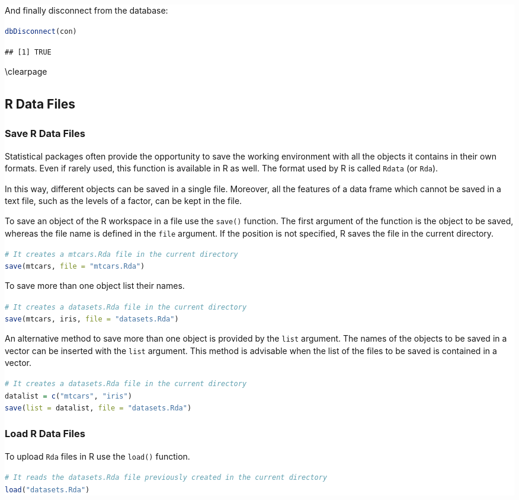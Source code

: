 
And finally disconnect from the database:


```r
dbDisconnect(con)
```

```
## [1] TRUE
```



\clearpage

## R Data Files 

### Save R Data Files 

Statistical packages often provide the opportunity to save the working environment with all the objects it contains in their own formats. Even if rarely used, this function is available in R as well. The format used by R is called `Rdata` (or `Rda`).

In this way, different objects can be saved in a single file. Moreover, all the features of a data frame which cannot be saved in a text file, such as the levels of a factor, can be kept in the file. 

To save an object of the R workspace in a file use the `save()` function. The first argument of the function is the object to be saved, whereas the file name is defined in the `file` argument. If the position is not specified, R saves the file in the current directory.


```r
# It creates a mtcars.Rda file in the current directory
save(mtcars, file = "mtcars.Rda")
```

To save more than one object list their names.


```r
# It creates a datasets.Rda file in the current directory
save(mtcars, iris, file = "datasets.Rda")
```

An alternative method to save more than one object is provided by the `list` argument. The names of the objects to be saved in a vector can be inserted with the `list` argument. This method is advisable when the list of the files to be saved is contained in a vector.


```r
# It creates a datasets.Rda file in the current directory
datalist = c("mtcars", "iris")
save(list = datalist, file = "datasets.Rda")
```

### Load R Data Files

To upload `Rda` files in R use the `load()` function.


```r
# It reads the datasets.Rda file previously created in the current directory
load("datasets.Rda")
```




